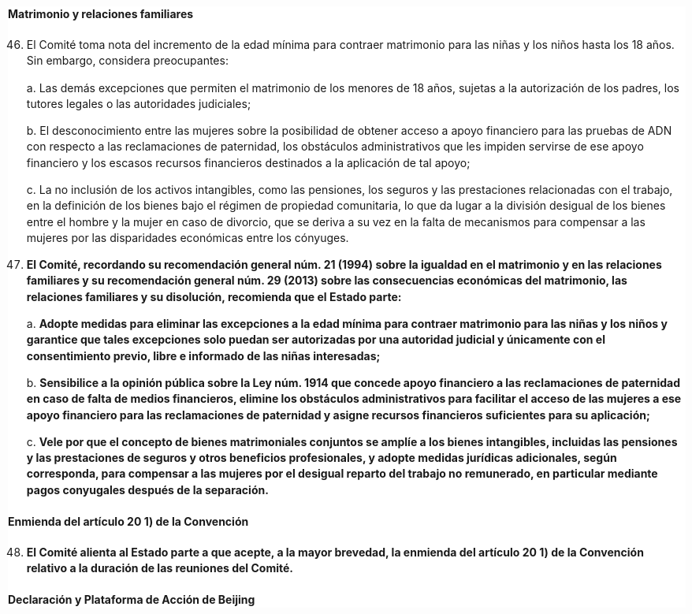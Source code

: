 #### Matrimonio y relaciones familiares

46. El Comité toma nota del incremento de la edad mínima para contraer
matrimonio para las niñas y los niños hasta los 18 años. Sin embargo,
considera preocupantes:

	a. Las demás excepciones que permiten el matrimonio de los menores de 18
	años, sujetas a la autorización de los padres, los tutores legales o las
	autoridades judiciales;

	b. El desconocimiento entre las mujeres sobre la posibilidad de obtener
	acceso a apoyo financiero para las pruebas de ADN con respecto a las
	reclamaciones de paternidad, los obstáculos administrativos que les impiden
	servirse de ese apoyo financiero y los escasos recursos financieros
	destinados a la aplicación de tal apoyo;

	c. La no inclusión de los activos intangibles, como las pensiones, los
	seguros y las prestaciones relacionadas con el trabajo, en la definición de
	los bienes bajo el régimen de propiedad comunitaria, lo que da lugar a la
	división desigual de los bienes entre el hombre y la mujer en caso de
	divorcio, que se deriva a su vez en la falta de mecanismos para compensar a
	las mujeres por las disparidades económicas entre los cónyuges.

47. **El Comité, recordando su recomendación general núm. 21 (1994) sobre la
igualdad en el matrimonio y en las relaciones familiares y su recomendación
general núm. 29 (2013) sobre las consecuencias económicas del matrimonio,
las relaciones familiares y su disolución, recomienda que el Estado parte:**

	a. **Adopte medidas para eliminar las excepciones a la edad mínima para
	contraer matrimonio para las niñas y los niños y garantice que tales
	excepciones solo puedan ser autorizadas por una autoridad judicial y
	únicamente con el consentimiento previo, libre e informado de las niñas
	interesadas;**

	b. **Sensibilice a la opinión pública sobre la Ley núm. 1914 que concede
	apoyo financiero a las reclamaciones de paternidad en caso de falta de
	medios financieros, elimine los obstáculos administrativos para facilitar
	el acceso de las mujeres a ese apoyo financiero para las reclamaciones de
	paternidad y asigne recursos financieros suficientes para su aplicación;**

	c. **Vele por que el concepto de bienes matrimoniales conjuntos se amplíe a
	los bienes intangibles, incluidas las pensiones y las prestaciones de
	seguros y otros beneficios profesionales, y adopte medidas jurídicas
	adicionales, según corresponda, para compensar a las mujeres por el
	desigual reparto del trabajo no remunerado, en particular mediante pagos
	conyugales después de la separación.**

#### Enmienda del artículo 20 1) de la Convención

48. **El Comité alienta al Estado parte a que acepte, a la mayor brevedad, la
enmienda del artículo 20 1) de la Convención relativo a la duración de las
reuniones del Comité.**

#### Declaración y Plataforma de Acción de Beijing
